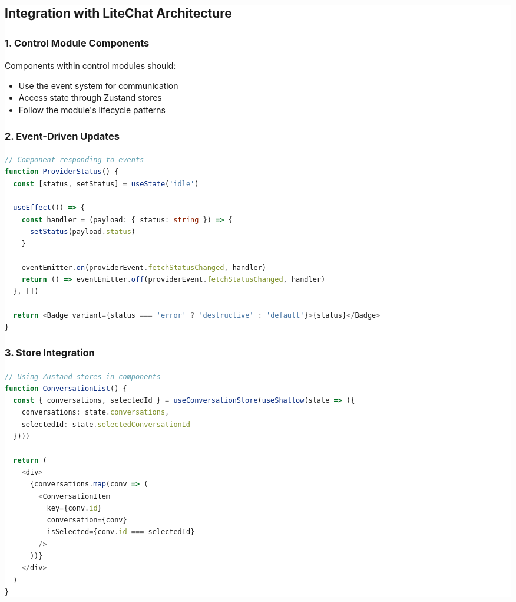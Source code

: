 ## Integration with LiteChat Architecture

### 1. Control Module Components

Components within control modules should:
- Use the event system for communication
- Access state through Zustand stores
- Follow the module's lifecycle patterns

### 2. Event-Driven Updates

```typescript
// Component responding to events
function ProviderStatus() {
  const [status, setStatus] = useState('idle')

  useEffect(() => {
    const handler = (payload: { status: string }) => {
      setStatus(payload.status)
    }

    eventEmitter.on(providerEvent.fetchStatusChanged, handler)
    return () => eventEmitter.off(providerEvent.fetchStatusChanged, handler)
  }, [])

  return <Badge variant={status === 'error' ? 'destructive' : 'default'}>{status}</Badge>
}
```

### 3. Store Integration

```typescript
// Using Zustand stores in components
function ConversationList() {
  const { conversations, selectedId } = useConversationStore(useShallow(state => ({
    conversations: state.conversations,
    selectedId: state.selectedConversationId
  })))

  return (
    <div>
      {conversations.map(conv => (
        <ConversationItem
          key={conv.id}
          conversation={conv}
          isSelected={conv.id === selectedId}
        />
      ))}
    </div>
  )
}
```
